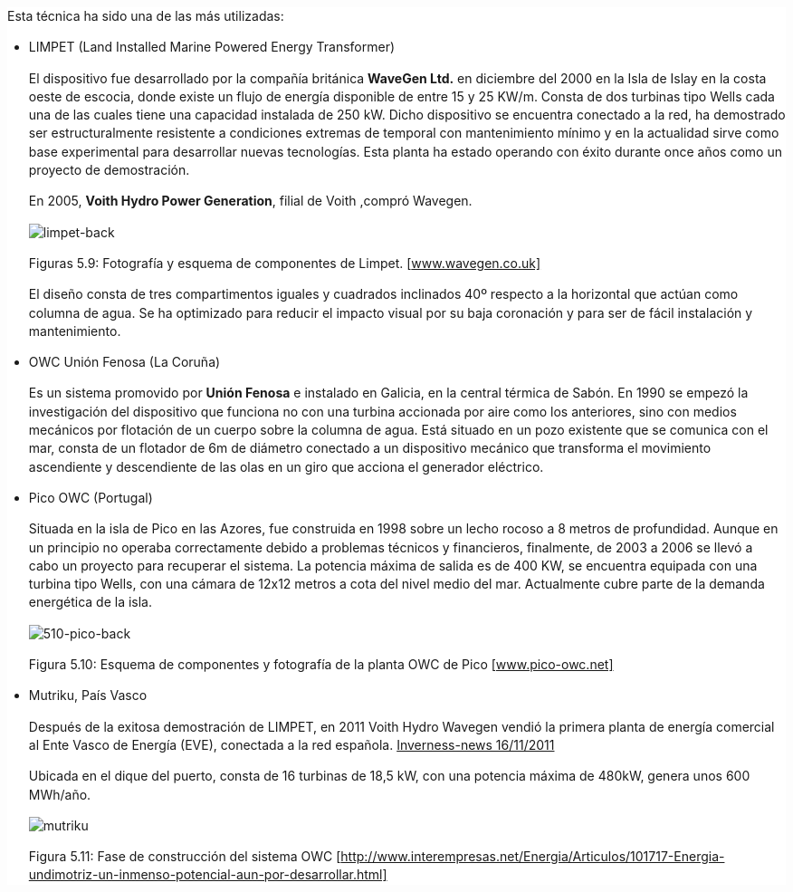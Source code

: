  Esta técnica ha sido una de las más utilizadas: 

  - LIMPET (Land Installed Marine Powered Energy Transformer) 

    El dispositivo fue desarrollado por la compañía británica **WaveGen Ltd.** en diciembre del 2000 en la Isla de Islay en la costa oeste de escocia, donde existe un flujo de energía disponible de entre 15 y 25 KW/m. Consta de dos turbinas tipo Wells cada una de las cuales tiene una capacidad instalada de 250 kW. Dicho dispositivo se encuentra conectado a la red, ha demostrado ser estructuralmente resistente a condiciones extremas de temporal con mantenimiento mínimo y en la actualidad sirve como base experimental para desarrollar nuevas tecnologías. Esta planta ha estado operando con éxito durante once años como un proyecto de demostración.

    En 2005, **Voith Hydro Power Generation**, filial de Voith ,compró Wavegen. 

    ![limpet-back](imgMemoria/59-limpet.png)

    Figuras 5.9: Fotografía y esquema de componentes de Limpet. [www.wavegen.co.uk] 

    El diseño consta de tres compartimentos iguales y cuadrados inclinados 40º respecto a la horizontal que actúan como columna de agua. Se ha optimizado para reducir el impacto visual por su baja coronación y para ser de fácil instalación y mantenimiento.

  - OWC Unión Fenosa (La Coruña)

    Es un sistema promovido por **Unión Fenosa** e instalado en Galicia, en la central térmica de Sabón. En 1990 se empezó la investigación del dispositivo que funciona no con una turbina accionada por aire como los anteriores, sino con medios mecánicos por flotación de un cuerpo sobre la columna de agua. Está situado en un pozo existente que se comunica con el mar, consta de un flotador de 6m de diámetro conectado a un dispositivo mecánico que transforma el movimiento ascendiente y descendiente de las olas en un giro que acciona el generador eléctrico. 

  - Pico OWC (Portugal)

    Situada en la isla de Pico en las Azores, fue construida en 1998 sobre un lecho rocoso a 8 metros de profundidad. Aunque en un principio no operaba correctamente debido a problemas técnicos y financieros, finalmente, de 2003 a 2006 se llevó a cabo un proyecto para recuperar el sistema. La potencia máxima de salida es de 400 KW, se encuentra equipada con una turbina tipo Wells, con una cámara de 12x12 metros a cota del nivel medio del mar. Actualmente cubre parte de la demanda energética de la isla.

    ![510-pico-back](imgMemoria/510-pico.png)

    Figura 5.10: Esquema de componentes y fotografía de la planta OWC de Pico [www.pico-owc.net] 

  - Mutriku, País Vasco

    Después de la exitosa demostración de LIMPET, en 2011 Voith Hydro Wavegen vendió la primera planta de energía comercial al Ente Vasco de Energía (EVE), conectada a la red española. [Inverness-news 16/11/2011](https://www.inverness-courier.co.uk/News/Inverness-firm-alunches-first-tidal-wave-project-16112011.htm)

    Ubicada en el dique del puerto, consta de 16 turbinas de 18,5 kW, con una potencia máxima de 480kW, genera unos 600 MWh/año.

    ![mutriku](imgMemoria/511-mutriku.jpeg)

    Figura 5.11: Fase de construcción del sistema OWC [http://www.interempresas.net/Energia/Articulos/101717-Energia-undimotriz-un-inmenso-potencial-aun-por-desarrollar.html]


  [^footnote Figura 5.2]: Fotografía del laboratorio de la [UGR](http://doctorados.ugr.es/dinamicaambiental/pages/investigacion/recursos_instalaciones)